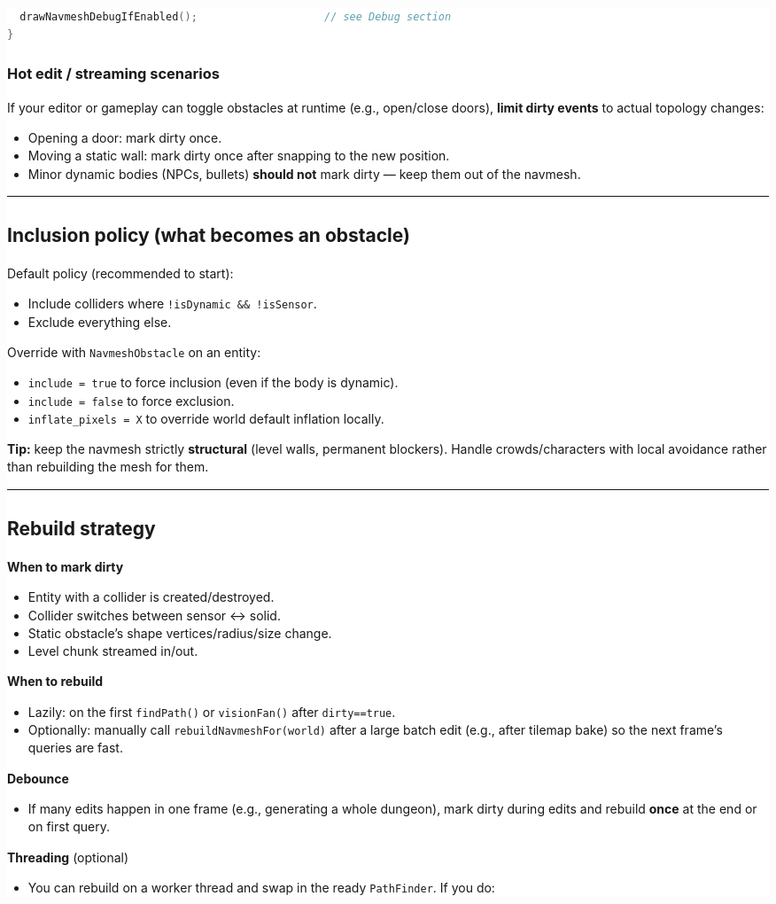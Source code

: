 ```cpp
  drawNavmeshDebugIfEnabled();                    // see Debug section
}
```

### Hot edit / streaming scenarios

If your editor or gameplay can toggle obstacles at runtime (e.g., open/close doors), **limit dirty events** to actual topology changes:

* Opening a door: mark dirty once.
* Moving a static wall: mark dirty once after snapping to the new position.
* Minor dynamic bodies (NPCs, bullets) **should not** mark dirty — keep them out of the navmesh.

---

## Inclusion policy (what becomes an obstacle)

Default policy (recommended to start):

* Include colliders where `!isDynamic && !isSensor`.
* Exclude everything else.

Override with `NavmeshObstacle` on an entity:

* `include = true` to force inclusion (even if the body is dynamic).
* `include = false` to force exclusion.
* `inflate_pixels = X` to override world default inflation locally.

**Tip:** keep the navmesh strictly **structural** (level walls, permanent blockers). Handle crowds/characters with local avoidance rather than rebuilding the mesh for them.

---

## Rebuild strategy

**When to mark dirty**

* Entity with a collider is created/destroyed.
* Collider switches between sensor ↔ solid.
* Static obstacle’s shape vertices/radius/size change.
* Level chunk streamed in/out.

**When to rebuild**

* Lazily: on the first `findPath()` or `visionFan()` after `dirty==true`.
* Optionally: manually call `rebuildNavmeshFor(world)` after a large batch edit (e.g., after tilemap bake) so the next frame’s queries are fast.

**Debounce**

* If many edits happen in one frame (e.g., generating a whole dungeon), mark dirty during edits and rebuild **once** at the end or on first query.

**Threading** (optional)

* You can rebuild on a worker thread and swap in the ready `PathFinder`. If you do:
